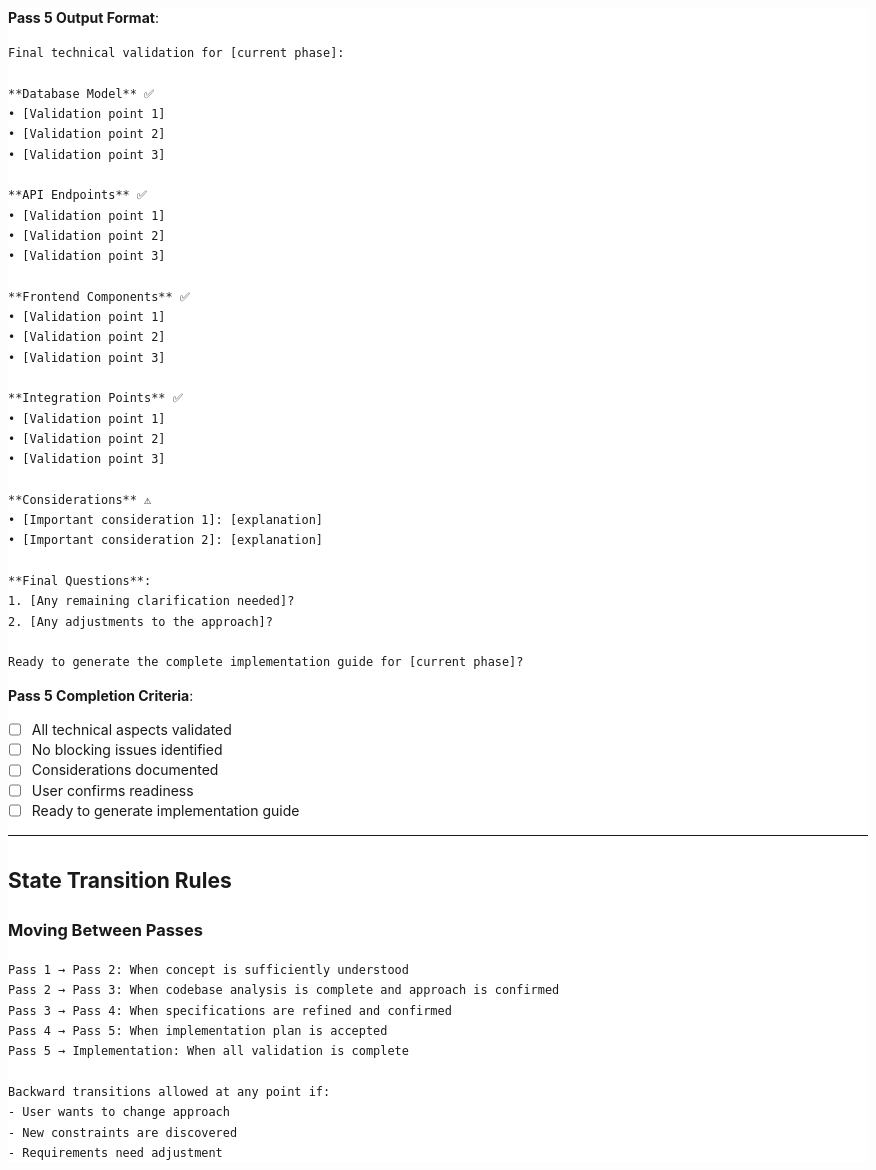**Pass 5 Output Format**:
```
Final technical validation for [current phase]:

**Database Model** ✅
• [Validation point 1]
• [Validation point 2]
• [Validation point 3]

**API Endpoints** ✅  
• [Validation point 1]
• [Validation point 2]
• [Validation point 3]

**Frontend Components** ✅
• [Validation point 1]
• [Validation point 2]
• [Validation point 3]

**Integration Points** ✅
• [Validation point 1]
• [Validation point 2]
• [Validation point 3]

**Considerations** ⚠️
• [Important consideration 1]: [explanation]
• [Important consideration 2]: [explanation]

**Final Questions**:
1. [Any remaining clarification needed]?
2. [Any adjustments to the approach]?

Ready to generate the complete implementation guide for [current phase]?
```

**Pass 5 Completion Criteria**:
- [ ] All technical aspects validated
- [ ] No blocking issues identified
- [ ] Considerations documented
- [ ] User confirms readiness
- [ ] Ready to generate implementation guide

---

## State Transition Rules

### Moving Between Passes
```
Pass 1 → Pass 2: When concept is sufficiently understood
Pass 2 → Pass 3: When codebase analysis is complete and approach is confirmed  
Pass 3 → Pass 4: When specifications are refined and confirmed
Pass 4 → Pass 5: When implementation plan is accepted
Pass 5 → Implementation: When all validation is complete

Backward transitions allowed at any point if:
- User wants to change approach
- New constraints are discovered
- Requirements need adjustment
```
